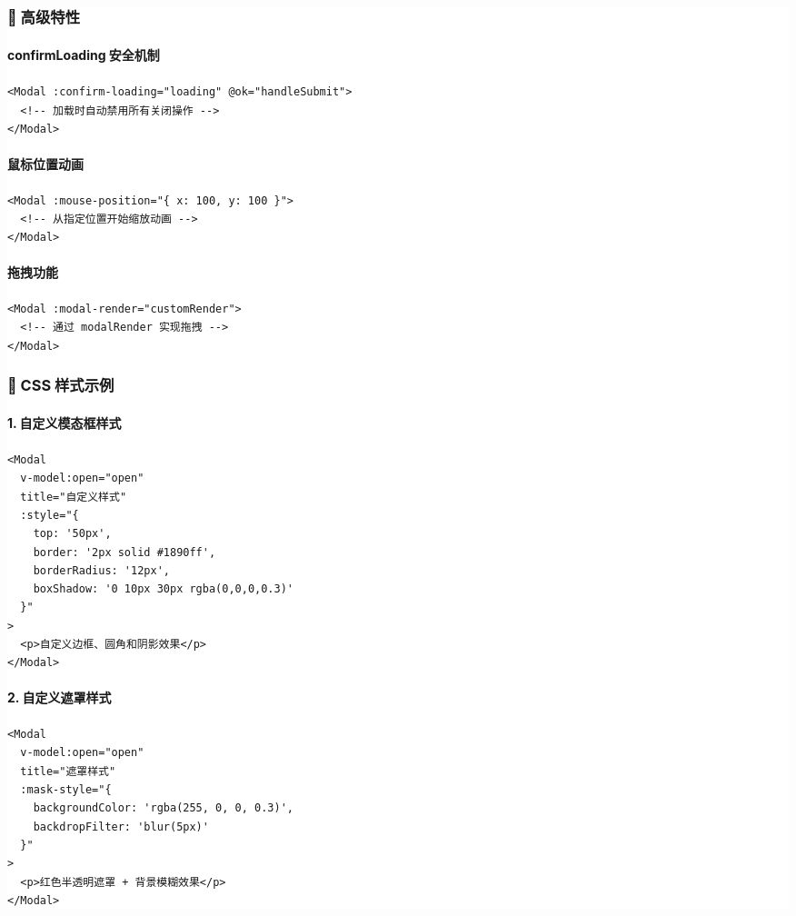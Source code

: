 

### 🔧 高级特性

#### confirmLoading 安全机制
```vue
<Modal :confirm-loading="loading" @ok="handleSubmit">
  <!-- 加载时自动禁用所有关闭操作 -->
</Modal>
```

#### 鼠标位置动画
```vue
<Modal :mouse-position="{ x: 100, y: 100 }">
  <!-- 从指定位置开始缩放动画 -->
</Modal>
```

#### 拖拽功能
```vue
<Modal :modal-render="customRender">
  <!-- 通过 modalRender 实现拖拽 -->
</Modal>
```

### 🎨 CSS 样式示例

#### 1. 自定义模态框样式
```vue
<Modal
  v-model:open="open"
  title="自定义样式"
  :style="{
    top: '50px',
    border: '2px solid #1890ff',
    borderRadius: '12px',
    boxShadow: '0 10px 30px rgba(0,0,0,0.3)'
  }"
>
  <p>自定义边框、圆角和阴影效果</p>
</Modal>
```

#### 2. 自定义遮罩样式
```vue
<Modal
  v-model:open="open"
  title="遮罩样式"
  :mask-style="{
    backgroundColor: 'rgba(255, 0, 0, 0.3)',
    backdropFilter: 'blur(5px)'
  }"
>
  <p>红色半透明遮罩 + 背景模糊效果</p>
</Modal>
```
